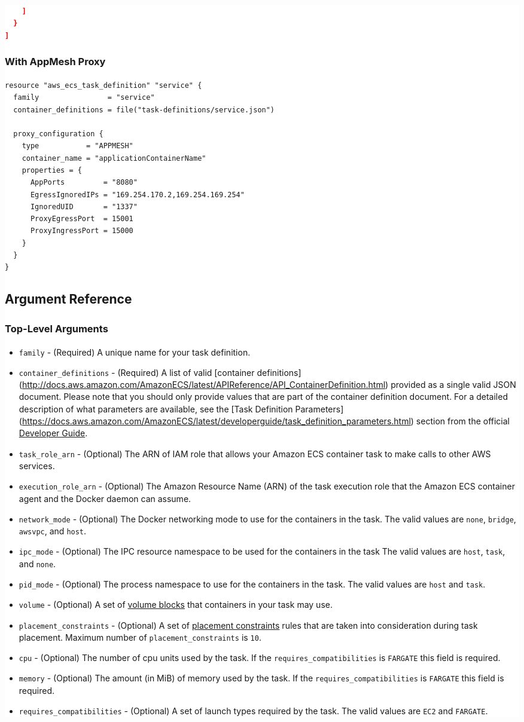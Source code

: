 ```json
    ]
  }
]
```

### With AppMesh Proxy

```hcl
resource "aws_ecs_task_definition" "service" {
  family                = "service"
  container_definitions = file("task-definitions/service.json")

  proxy_configuration {
    type           = "APPMESH"
    container_name = "applicationContainerName"
    properties = {
      AppPorts         = "8080"
      EgressIgnoredIPs = "169.254.170.2,169.254.169.254"
      IgnoredUID       = "1337"
      ProxyEgressPort  = 15001
      ProxyIngressPort = 15000
    }
  }
}
```

## Argument Reference

### Top-Level Arguments

* `family` - (Required) A unique name for your task definition.
* `container_definitions` - (Required) A list of valid [container definitions]
(http://docs.aws.amazon.com/AmazonECS/latest/APIReference/API_ContainerDefinition.html) provided as a
single valid JSON document. Please note that you should only provide values that are part of the container
definition document. For a detailed description of what parameters are available, see the [Task Definition Parameters]
(https://docs.aws.amazon.com/AmazonECS/latest/developerguide/task_definition_parameters.html) section from the
official [Developer Guide](https://docs.aws.amazon.com/AmazonECS/latest/developerguide).

* `task_role_arn` - (Optional) The ARN of IAM role that allows your Amazon ECS container task to make calls to other AWS services.
* `execution_role_arn` - (Optional) The Amazon Resource Name (ARN) of the task execution role that the Amazon ECS container agent and the Docker daemon can assume.
* `network_mode` - (Optional) The Docker networking mode to use for the containers in the task. The valid values are `none`, `bridge`, `awsvpc`, and `host`.
* `ipc_mode` - (Optional) The IPC resource namespace to be used for the containers in the task The valid values are `host`, `task`, and `none`.
* `pid_mode` - (Optional) The process namespace to use for the containers in the task. The valid values are `host` and `task`.
* `volume` - (Optional) A set of [volume blocks](#volume-block-arguments) that containers in your task may use.
* `placement_constraints` - (Optional) A set of [placement constraints](#placement-constraints-arguments) rules that are taken into consideration during task placement. Maximum number of `placement_constraints` is `10`.
* `cpu` - (Optional) The number of cpu units used by the task. If the `requires_compatibilities` is `FARGATE` this field is required.
* `memory` - (Optional) The amount (in MiB) of memory used by the task. If the `requires_compatibilities` is `FARGATE` this field is required.
* `requires_compatibilities` - (Optional) A set of launch types required by the task. The valid values are `EC2` and `FARGATE`.